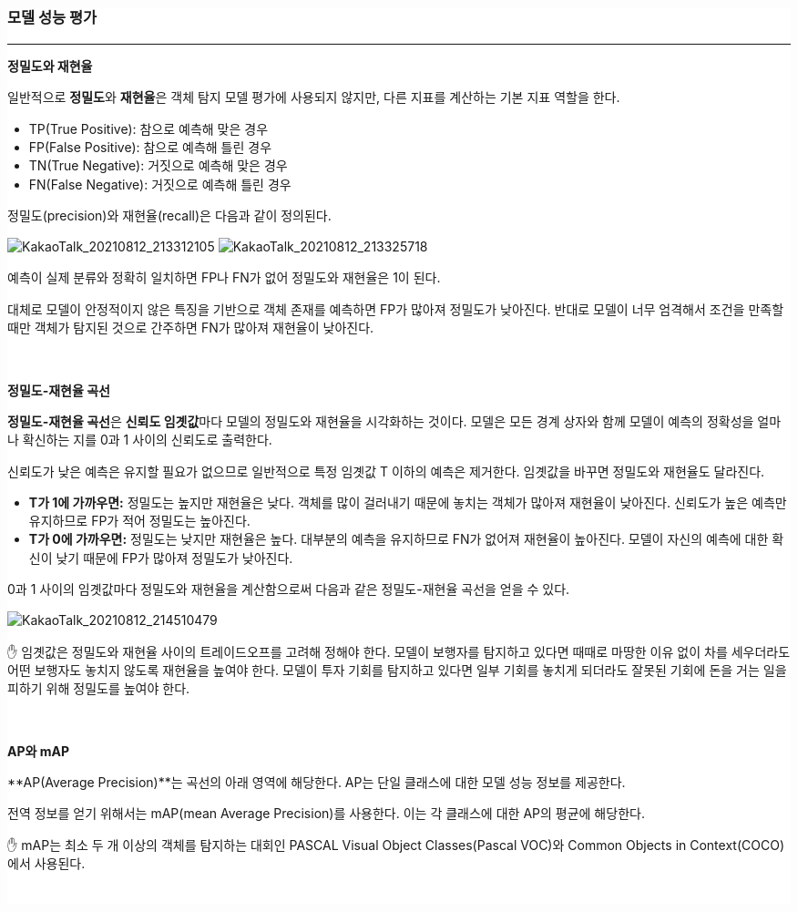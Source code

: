 ### 모델 성능 평가

---

**정밀도와 재현율**

일반적으로 **정밀도**와 **재현율**은 객체 탐지 모델 평가에 사용되지 않지만, 다른 지표를 계산하는 기본 지표 역할을 한다. 

- TP(True Positive): 참으로 예측해 맞은 경우
- FP(False Positive): 참으로 예측해 틀린 경우
- TN(True Negative): 거짓으로 예측해 맞은 경우
- FN(False Negative): 거짓으로 예측해 틀린 경우

정밀도(precision)와 재현율(recall)은 다음과 같이 정의된다. 

<img width="682" alt="KakaoTalk_20210812_213312105" src="https://user-images.githubusercontent.com/70505378/129201360-e2d1a34b-f3fb-4c55-a426-b3c3f0dbe5cc.png">
<img width="690" alt="KakaoTalk_20210812_213325718" src="https://user-images.githubusercontent.com/70505378/129201364-f0e47497-7601-408f-8765-3f5850bfa413.png">

예측이 실제 분류와 정확히 일치하면 FP나 FN가 없어 정밀도와 재현율은 1이 된다. 

대체로 모델이 안정적이지 않은 특징을 기반으로 객체 존재를 예측하면 FP가 많아져 정밀도가 낮아진다. 반대로 모델이 너무 엄격해서 조건을 만족할 때만 객체가 탐지된 것으로 간주하면 FN가 많아져 재현율이 낮아진다. 

<br>


**정밀도-재현율 곡선**

**정밀도-재현율 곡선**은 **신뢰도 임곗값**마다 모델의 정밀도와 재현율을 시각화하는 것이다. 모델은 모든 경계 상자와 함께 모델이 예측의 정확성을 얼마나 확신하는 지를 0과 1 사이의 신뢰도로 출력한다. 

신뢰도가 낮은 예측은 유지할 필요가 없으므로 일반적으로 특정 임곗값 T 이하의 예측은 제거한다. 임곗값을 바꾸면 정밀도와 재현율도 달라진다. 

- **T가 1에 가까우면:** 정밀도는 높지만 재현율은 낮다. 객체를 많이 걸러내기 때문에 놓치는 객체가 많아져 재현율이 낮아진다. 신뢰도가 높은 예측만 유지하므로 FP가 적어 정밀도는 높아진다. 
- **T가 0에 가까우면:** 정밀도는 낮지만 재현율은 높다. 대부분의 예측을 유지하므로 FN가 없어져 재현율이 높아진다. 모델이 자신의 예측에 대한 확신이 낮기 때문에 FP가 많아져 정밀도가 낮아진다. 

0과 1 사이의 임곗값마다 정밀도와 재현율을 계산함으로써 다음과 같은 정밀도-재현율 곡선을 얻을 수 있다. 

<img width="" alt="KakaoTalk_20210812_214510479" src="https://user-images.githubusercontent.com/70505378/129201366-711d9bd3-7d51-4578-b011-50d2622938a1.png">

✋ 임곗값은 정밀도와 재현율 사이의 트레이드오프를 고려해 정해야 한다. 모델이 보행자를 탐지하고 있다면 때때로 마땅한 이유 없이 차를 세우더라도 어떤 보행자도 놓치지 않도록 재현율을 높여야 한다. 모델이 투자 기회를 탐지하고 있다면 일부 기회를 놓치게 되더라도 잘못된 기회에 돈을 거는 일을 피하기 위해 정밀도를 높여야 한다. 

<br>


**AP와 mAP**

**AP(Average Precision)**는 곡선의 아래 영역에 해당한다. AP는 단일 클래스에 대한 모델 성능 정보를 제공한다. 

전역 정보를 얻기 위해서는 mAP(mean Average Precision)를 사용한다. 이는 각 클래스에 대한 AP의 평균에 해당한다. 

✋ mAP는 최소 두 개 이상의 객체를 탐지하는 대회인 PASCAL Visual Object Classes(Pascal VOC)와 Common Objects in Context(COCO)에서 사용된다. 

<br>

